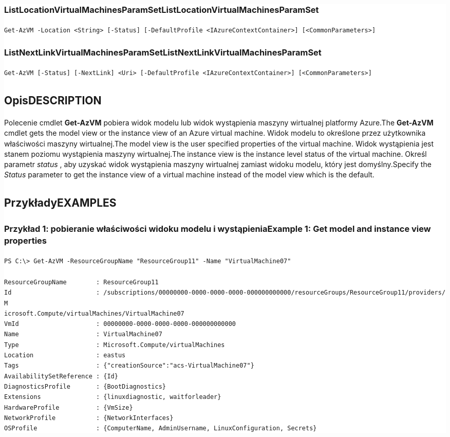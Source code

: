 ### <span data-ttu-id="f79be-107">ListLocationVirtualMachinesParamSet</span><span class="sxs-lookup"><span data-stu-id="f79be-107">ListLocationVirtualMachinesParamSet</span></span>
```
Get-AzVM -Location <String> [-Status] [-DefaultProfile <IAzureContextContainer>] [<CommonParameters>]
```

### <span data-ttu-id="f79be-108">ListNextLinkVirtualMachinesParamSet</span><span class="sxs-lookup"><span data-stu-id="f79be-108">ListNextLinkVirtualMachinesParamSet</span></span>
```
Get-AzVM [-Status] [-NextLink] <Uri> [-DefaultProfile <IAzureContextContainer>] [<CommonParameters>]
```

## <span data-ttu-id="f79be-109">Opis</span><span class="sxs-lookup"><span data-stu-id="f79be-109">DESCRIPTION</span></span>
<span data-ttu-id="f79be-110">Polecenie cmdlet **Get-AzVM** pobiera widok modelu lub widok wystąpienia maszyny wirtualnej platformy Azure.</span><span class="sxs-lookup"><span data-stu-id="f79be-110">The **Get-AzVM** cmdlet gets the model view or the instance view of an Azure virtual machine.</span></span>
<span data-ttu-id="f79be-111">Widok modelu to określone przez użytkownika właściwości maszyny wirtualnej.</span><span class="sxs-lookup"><span data-stu-id="f79be-111">The model view is the user specified properties of the virtual machine.</span></span>
<span data-ttu-id="f79be-112">Widok wystąpienia jest stanem poziomu wystąpienia maszyny wirtualnej.</span><span class="sxs-lookup"><span data-stu-id="f79be-112">The instance view is the instance level status of the virtual machine.</span></span>
<span data-ttu-id="f79be-113">Określ parametr *status* , aby uzyskać widok wystąpienia maszyny wirtualnej zamiast widoku modelu, który jest domyślny.</span><span class="sxs-lookup"><span data-stu-id="f79be-113">Specify the *Status* parameter to get the instance view of a virtual machine instead of the model view which is the default.</span></span>

## <span data-ttu-id="f79be-114">Przykłady</span><span class="sxs-lookup"><span data-stu-id="f79be-114">EXAMPLES</span></span>

### <span data-ttu-id="f79be-115">Przykład 1: pobieranie właściwości widoku modelu i wystąpienia</span><span class="sxs-lookup"><span data-stu-id="f79be-115">Example 1: Get model and instance view properties</span></span>
```
PS C:\> Get-AzVM -ResourceGroupName "ResourceGroup11" -Name "VirtualMachine07"

ResourceGroupName        : ResourceGroup11
Id                       : /subscriptions/00000000-0000-0000-0000-000000000000/resourceGroups/ResourceGroup11/providers/M
icrosoft.Compute/virtualMachines/VirtualMachine07
VmId                     : 00000000-0000-0000-0000-000000000000
Name                     : VirtualMachine07
Type                     : Microsoft.Compute/virtualMachines
Location                 : eastus
Tags                     : {"creationSource":"acs-VirtualMachine07"}
AvailabilitySetReference : {Id}
DiagnosticsProfile       : {BootDiagnostics}
Extensions               : {linuxdiagnostic, waitforleader}
HardwareProfile          : {VmSize}
NetworkProfile           : {NetworkInterfaces}
OSProfile                : {ComputerName, AdminUsername, LinuxConfiguration, Secrets}
```